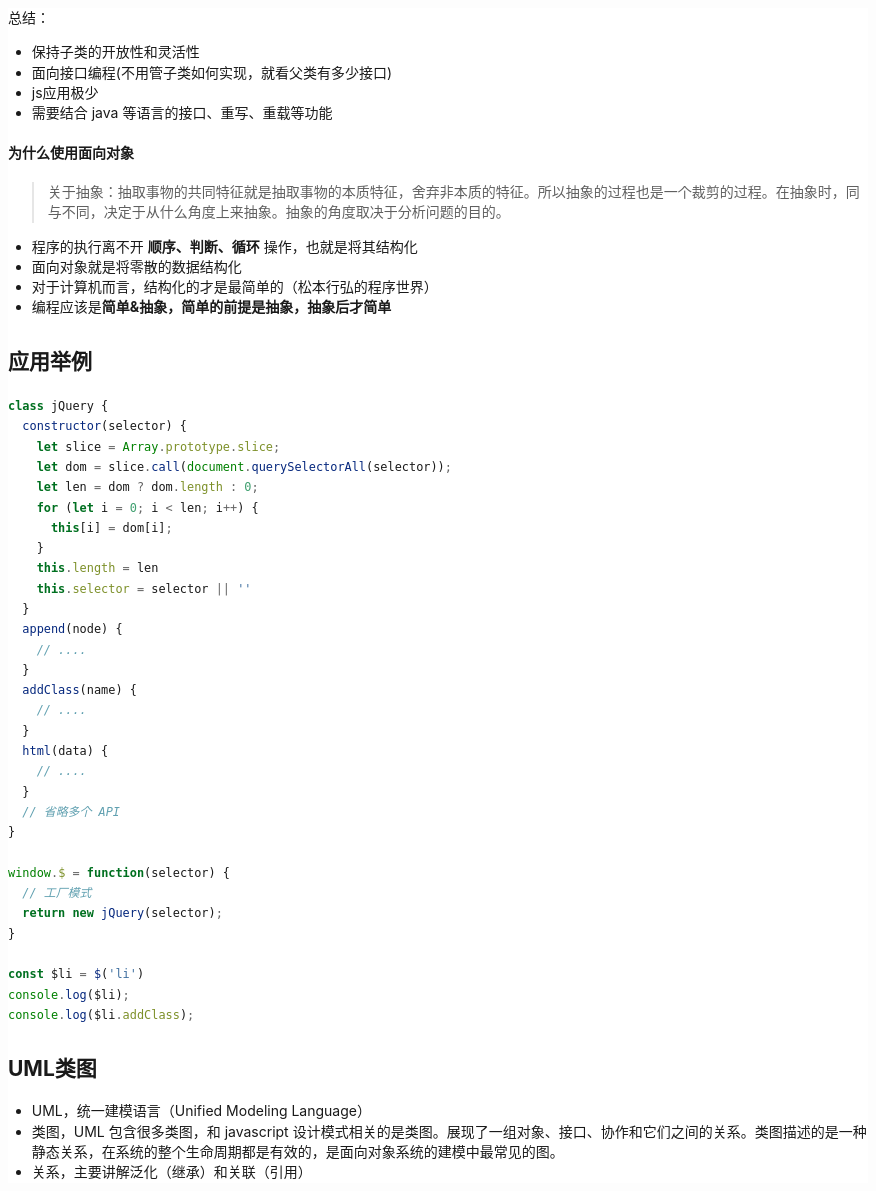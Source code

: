 
总结：
- 保持子类的开放性和灵活性
- 面向接口编程(不用管子类如何实现，就看父类有多少接口)   
- js应用极少
- 需要结合 java 等语言的接口、重写、重载等功能

#### 为什么使用面向对象
> 关于抽象：抽取事物的共同特征就是抽取事物的本质特征，舍弃非本质的特征。所以抽象的过程也是一个裁剪的过程。在抽象时，同与不同，决定于从什么角度上来抽象。抽象的角度取决于分析问题的目的。

- 程序的执行离不开 **顺序、判断、循环** 操作，也就是将其结构化
- 面向对象就是将零散的数据结构化
- 对于计算机而言，结构化的才是最简单的（松本行弘的程序世界）
- 编程应该是**简单&抽象，简单的前提是抽象，抽象后才简单**


## 应用举例
```javascript
class jQuery {
  constructor(selector) {
    let slice = Array.prototype.slice;
    let dom = slice.call(document.querySelectorAll(selector));
    let len = dom ? dom.length : 0;
    for (let i = 0; i < len; i++) {
      this[i] = dom[i];
    }
    this.length = len
    this.selector = selector || ''
  }
  append(node) {
    // ....
  }
  addClass(name) {
    // ....
  }
  html(data) {
    // ....
  }
  // 省略多个 API
}

window.$ = function(selector) {
  // 工厂模式
  return new jQuery(selector);
}

const $li = $('li') 
console.log($li);
console.log($li.addClass);
```


## UML类图
- UML，统一建模语言（Unified Modeling Language）
- 类图，UML 包含很多类图，和 javascript 设计模式相关的是类图。展现了一组对象、接口、协作和它们之间的关系。类图描述的是一种静态关系，在系统的整个生命周期都是有效的，是面向对象系统的建模中最常见的图。
- 关系，主要讲解泛化（继承）和关联（引用）
